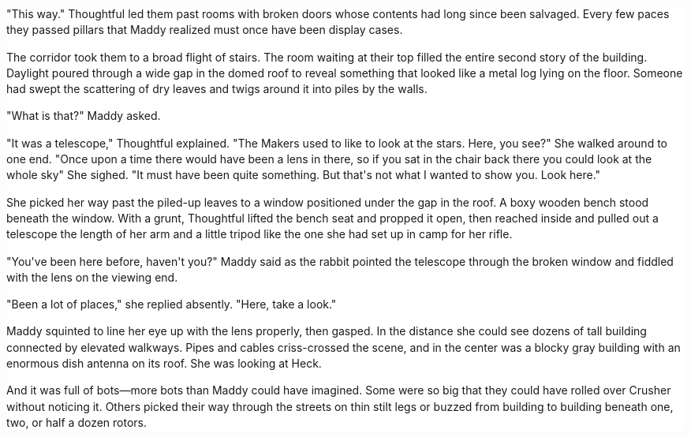 "This way."
Thoughtful led them past rooms with broken doors
whose contents had long since been salvaged.
Every few paces they passed pillars
that Maddy realized must once have been display cases.

The corridor took them to a broad flight of stairs.
The room waiting at their top filled the entire second story of the building.
Daylight poured through a wide gap in the domed roof
to reveal something that looked like a metal log lying on the floor.
Someone had swept the scattering of dry leaves and twigs around it
into piles by the walls.

"What is that?"
Maddy asked.

"It was a telescope,"
Thoughtful explained.
"The Makers used to like to look at the stars.
Here, you see?"
She walked around to one end.
"Once upon a time there would have been a lens in there,
so if you sat in the chair back there
you could look at the whole sky"
She sighed.
"It must have been quite something.
But that's not what I wanted to show you.
Look here."

She picked her way past the piled-up leaves
to a window positioned under the gap in the roof.
A boxy wooden bench stood beneath the window.
With a grunt,
Thoughtful lifted the bench seat and propped it open,
then reached inside and pulled out a telescope the length of her arm
and a little tripod like the one she had set up in camp for her rifle.

"You've been here before, haven't you?"
Maddy said as the rabbit pointed the telescope through the broken window
and fiddled with the lens on the viewing end.

"Been a lot of places,"
she replied absently.
"Here, take a look."

Maddy squinted to line her eye up with the lens properly,
then gasped.
In the distance she could see dozens of tall building connected by elevated walkways.
Pipes and cables criss-crossed the scene,
and in the center was a blocky gray building
with an enormous dish antenna on its roof.
She was looking at Heck.

And it was full of bots—more bots than Maddy could have imagined.
Some were so big that they could have rolled over Crusher without noticing it.
Others picked their way through the streets on thin stilt legs
or buzzed from building to building beneath one, two, or half a dozen rotors.
